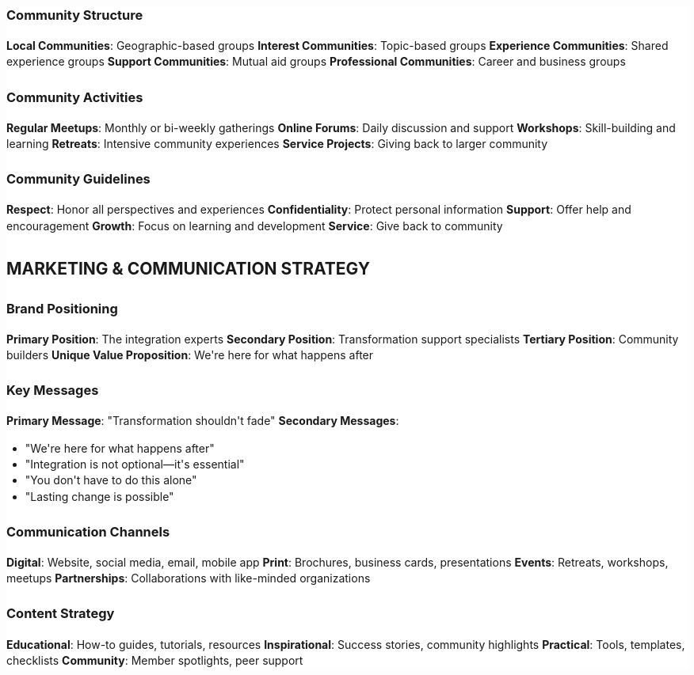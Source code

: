 ### Community Structure
**Local Communities**: Geographic-based groups
**Interest Communities**: Topic-based groups
**Experience Communities**: Shared experience groups
**Support Communities**: Mutual aid groups
**Professional Communities**: Career and business groups

### Community Activities
**Regular Meetups**: Monthly or bi-weekly gatherings
**Online Forums**: Daily discussion and support
**Workshops**: Skill-building and learning
**Retreats**: Intensive community experiences
**Service Projects**: Giving back to larger community

### Community Guidelines
**Respect**: Honor all perspectives and experiences
**Confidentiality**: Protect personal information
**Support**: Offer help and encouragement
**Growth**: Focus on learning and development
**Service**: Give back to community

## MARKETING & COMMUNICATION STRATEGY

### Brand Positioning
**Primary Position**: The integration experts
**Secondary Position**: Transformation support specialists
**Tertiary Position**: Community builders
**Unique Value Proposition**: We're here for what happens after

### Key Messages
**Primary Message**: "Transformation shouldn't fade"
**Secondary Messages**:
- "We're here for what happens after"
- "Integration is not optional—it's essential"
- "You don't have to do this alone"
- "Lasting change is possible"

### Communication Channels
**Digital**: Website, social media, email, mobile app
**Print**: Brochures, business cards, presentations
**Events**: Retreats, workshops, meetups
**Partnerships**: Collaborations with like-minded organizations

### Content Strategy
**Educational**: How-to guides, tutorials, resources
**Inspirational**: Success stories, community highlights
**Practical**: Tools, templates, checklists
**Community**: Member spotlights, peer support
